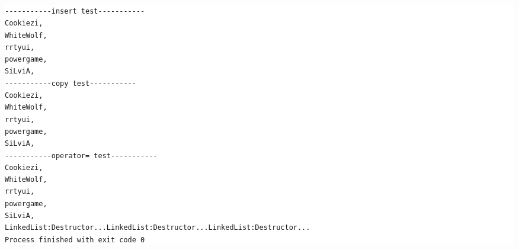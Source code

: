 ```
-----------insert test-----------
Cookiezi,
WhiteWolf,
rrtyui,
powergame,
SiLviA,
-----------copy test-----------
Cookiezi,
WhiteWolf,
rrtyui,
powergame,
SiLviA,
-----------operator= test-----------
Cookiezi,
WhiteWolf,
rrtyui,
powergame,
SiLviA,
LinkedList:Destructor...LinkedList:Destructor...LinkedList:Destructor...
Process finished with exit code 0
```

